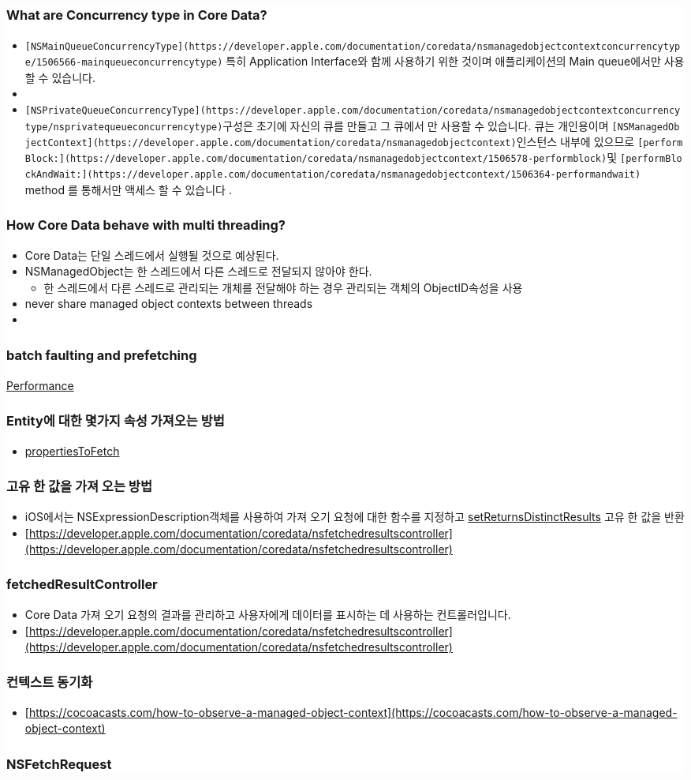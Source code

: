  

### What are Concurrency type in Core Data?

- `[NSMainQueueConcurrencyType](https://developer.apple.com/documentation/coredata/nsmanagedobjectcontextconcurrencytype/1506566-mainqueueconcurrencytype)` 특히 Application Interface와 함께 사용하기 위한 것이며 애플리케이션의 Main queue에서만 사용할 수 있습니다.
- 
- `[NSPrivateQueueConcurrencyType](https://developer.apple.com/documentation/coredata/nsmanagedobjectcontextconcurrencytype/nsprivatequeueconcurrencytype)`구성은 초기에 자신의 큐를 만들고 그 큐에서 만 사용할 수 있습니다. 큐는 개인용이며 `[NSManagedObjectContext](https://developer.apple.com/documentation/coredata/nsmanagedobjectcontext)`인스턴스 내부에 있으므로 `[performBlock:](https://developer.apple.com/documentation/coredata/nsmanagedobjectcontext/1506578-performblock)`및 `[performBlockAndWait:](https://developer.apple.com/documentation/coredata/nsmanagedobjectcontext/1506364-performandwait)` method 를 통해서만 액세스 할 수 있습니다 .

### How Core Data behave with multi threading?

- Core Data는 단일 스레드에서 실행될 것으로 예상된다.
- NSManagedObject는 한 스레드에서 다른 스레드로 전달되지 않아야 한다.
    - 한 스레드에서 다른 스레드로 관리되는 개체를 전달해야 하는 경우 관리되는 객체의 ObjectID속성을 사용
- never share managed object contexts between threads
- 

### batch faulting and prefetching

[Performance](https://developer.apple.com/library/archive/documentation/Cocoa/Conceptual/CoreData/Performance.html)

### Entity에 대한 몇가지 속성 가져오는 방법

- [propertiesToFetch](https://developer.apple.com/documentation/coredata/nsfetchrequest/1506851-propertiestofetch)

### 고유 한 값을 가져 오는 방법

- iOS에서는 NSExpressionDescription객체를 사용하여 가져 오기 요청에 대한 함수를 지정하고 [setReturnsDistinctResults](https://developer.apple.com/documentation/coredata/nsfetchrequest/1506344-returnsdistinctresults) 고유 한 값을 반환
- [https://developer.apple.com/documentation/coredata/nsfetchedresultscontroller](https://developer.apple.com/documentation/coredata/nsfetchedresultscontroller)

### fetchedResultController

- Core Data 가져 오기 요청의 결과를 관리하고 사용자에게 데이터를 표시하는 데 사용하는 컨트롤러입니다.
- [https://developer.apple.com/documentation/coredata/nsfetchedresultscontroller](https://developer.apple.com/documentation/coredata/nsfetchedresultscontroller)

### 컨텍스트 동기화

- [https://cocoacasts.com/how-to-observe-a-managed-object-context](https://cocoacasts.com/how-to-observe-a-managed-object-context)

### NSFetchRequest
